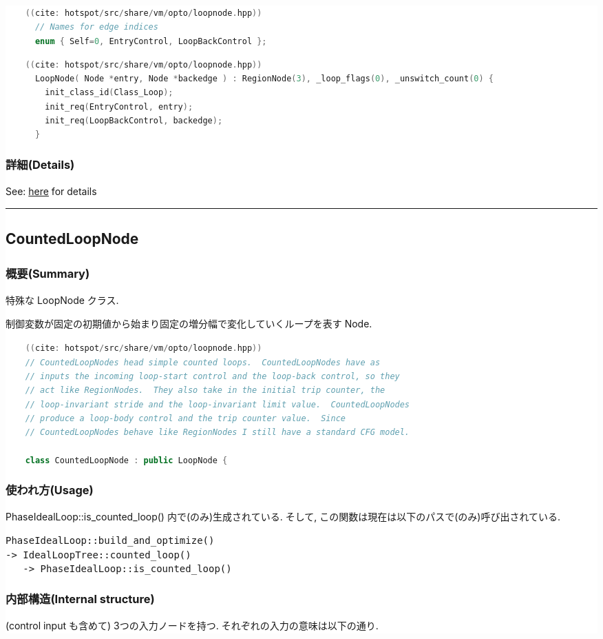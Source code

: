 
```cpp
    ((cite: hotspot/src/share/vm/opto/loopnode.hpp))
      // Names for edge indices
      enum { Self=0, EntryControl, LoopBackControl };
```


```cpp
    ((cite: hotspot/src/share/vm/opto/loopnode.hpp))
      LoopNode( Node *entry, Node *backedge ) : RegionNode(3), _loop_flags(0), _unswitch_count(0) {
        init_class_id(Class_Loop);
        init_req(EntryControl, entry);
        init_req(LoopBackControl, backedge);
      }
```




### 詳細(Details)
See: [here](../doxygen/classLoopNode.html) for details

---
## <a name="nobxEgpZ_d" id="nobxEgpZ_d">CountedLoopNode</a>

### 概要(Summary)
特殊な LoopNode クラス.

制御変数が固定の初期値から始まり固定の増分幅で変化していくループを表す Node.


```cpp
    ((cite: hotspot/src/share/vm/opto/loopnode.hpp))
    // CountedLoopNodes head simple counted loops.  CountedLoopNodes have as
    // inputs the incoming loop-start control and the loop-back control, so they
    // act like RegionNodes.  They also take in the initial trip counter, the
    // loop-invariant stride and the loop-invariant limit value.  CountedLoopNodes
    // produce a loop-body control and the trip counter value.  Since
    // CountedLoopNodes behave like RegionNodes I still have a standard CFG model.
    
    class CountedLoopNode : public LoopNode {
```

### 使われ方(Usage)
PhaseIdealLoop::is_counted_loop() 内で(のみ)生成されている.
そして, この関数は現在は以下のパスで(のみ)呼び出されている.

<div class="flow-abst"><pre>
PhaseIdealLoop::build_and_optimize()
-&gt; IdealLoopTree::counted_loop()
   -&gt; PhaseIdealLoop::is_counted_loop()
</pre></div>

### 内部構造(Internal structure)
(control input も含めて) 3つの入力ノードを持つ. 
それぞれの入力の意味は以下の通り.
